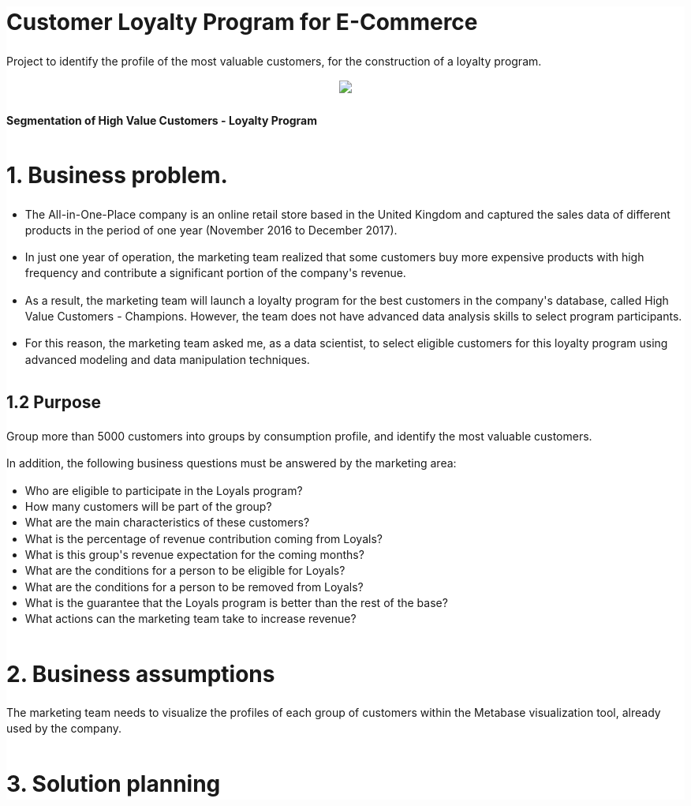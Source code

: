 # Customer Loyalty Program for E-Commerce


</b> Project to identify the profile of the most valuable customers, for the construction of a loyalty program.
<br>

<div align="center">
<img src="https://user-images.githubusercontent.com/87071331/215501100-72dd6033-fd1d-421c-9dae-bd7ca0c6fbaf.jpg" width="500px" />
</div>

#### Segmentation of High Value Customers - Loyalty Program
# 1. Business problem.
* The All-in-One-Place company is an online retail store based in the United Kingdom and captured the sales data of different products in the period of one year (November 2016 to December 2017).

* In just one year of operation, the marketing team realized that some customers buy more expensive products with high frequency and contribute a significant portion of the company's revenue.

* As a result, the marketing team will launch a loyalty program for the best customers in the company's database, called High Value Customers - Champions. However, the team does not have advanced data analysis skills to select program participants.

* For this reason, the marketing team asked me, as a data scientist, to select eligible customers for this loyalty program using advanced modeling and data manipulation techniques.

## 1.2 Purpose
Group more than 5000 customers into groups by consumption profile, and identify the most valuable customers.

In addition, the following business questions must be answered by the marketing area:

- Who are eligible to participate in the Loyals program?
- How many customers will be part of the group?
- What are the main characteristics of these customers?
- What is the percentage of revenue contribution coming from Loyals?
- What is this group's revenue expectation for the coming months?
- What are the conditions for a person to be eligible for Loyals?
- What are the conditions for a person to be removed from Loyals?
- What is the guarantee that the Loyals program is better than the rest of the base?
- What actions can the marketing team take to increase revenue?

# 2. Business assumptions
The marketing team needs to visualize the profiles of each group of customers within the Metabase visualization tool, already used by the company.

# 3. Solution planning
